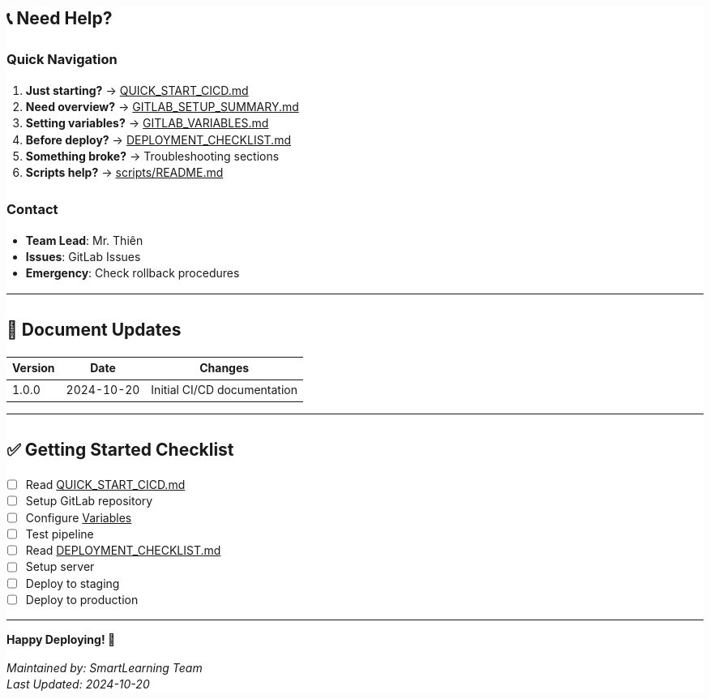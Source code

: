 
## 📞 Need Help?

### Quick Navigation
1. **Just starting?** → [QUICK_START_CICD.md](./QUICK_START_CICD.md)
2. **Need overview?** → [GITLAB_SETUP_SUMMARY.md](./GITLAB_SETUP_SUMMARY.md)
3. **Setting variables?** → [GITLAB_VARIABLES.md](./GITLAB_VARIABLES.md)
4. **Before deploy?** → [DEPLOYMENT_CHECKLIST.md](./DEPLOYMENT_CHECKLIST.md)
5. **Something broke?** → Troubleshooting sections
6. **Scripts help?** → [scripts/README.md](./scripts/README.md)

### Contact
- **Team Lead**: Mr. Thiên
- **Issues**: GitLab Issues
- **Emergency**: Check rollback procedures

---

## 🔄 Document Updates

| Version | Date | Changes |
|---------|------|---------|
| 1.0.0 | 2024-10-20 | Initial CI/CD documentation |

---

## ✅ Getting Started Checklist

- [ ] Read [QUICK_START_CICD.md](./QUICK_START_CICD.md)
- [ ] Setup GitLab repository
- [ ] Configure [Variables](./GITLAB_VARIABLES.md)
- [ ] Test pipeline
- [ ] Read [DEPLOYMENT_CHECKLIST.md](./DEPLOYMENT_CHECKLIST.md)
- [ ] Setup server
- [ ] Deploy to staging
- [ ] Deploy to production

---

**Happy Deploying! 🚀**

*Maintained by: SmartLearning Team*  
*Last Updated: 2024-10-20*

